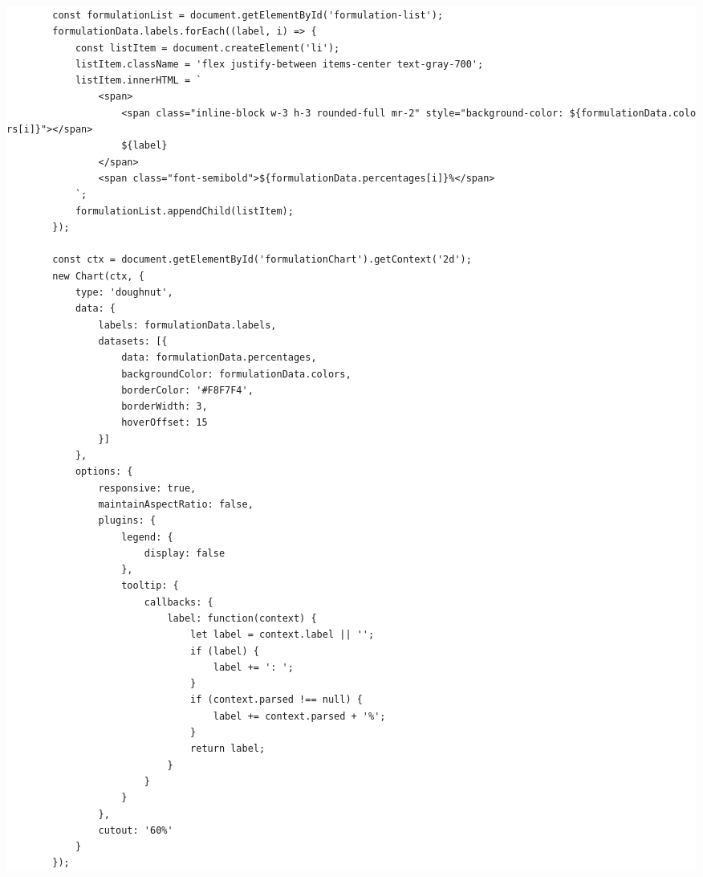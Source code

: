             const formulationList = document.getElementById('formulation-list');
            formulationData.labels.forEach((label, i) => {
                const listItem = document.createElement('li');
                listItem.className = 'flex justify-between items-center text-gray-700';
                listItem.innerHTML = `
                    <span>
                        <span class="inline-block w-3 h-3 rounded-full mr-2" style="background-color: ${formulationData.colors[i]}"></span>
                        ${label}
                    </span>
                    <span class="font-semibold">${formulationData.percentages[i]}%</span>
                `;
                formulationList.appendChild(listItem);
            });
            
            const ctx = document.getElementById('formulationChart').getContext('2d');
            new Chart(ctx, {
                type: 'doughnut',
                data: {
                    labels: formulationData.labels,
                    datasets: [{
                        data: formulationData.percentages,
                        backgroundColor: formulationData.colors,
                        borderColor: '#F8F7F4',
                        borderWidth: 3,
                        hoverOffset: 15
                    }]
                },
                options: {
                    responsive: true,
                    maintainAspectRatio: false,
                    plugins: {
                        legend: {
                            display: false
                        },
                        tooltip: {
                            callbacks: {
                                label: function(context) {
                                    let label = context.label || '';
                                    if (label) {
                                        label += ': ';
                                    }
                                    if (context.parsed !== null) {
                                        label += context.parsed + '%';
                                    }
                                    return label;
                                }
                            }
                        }
                    },
                    cutout: '60%'
                }
            });

